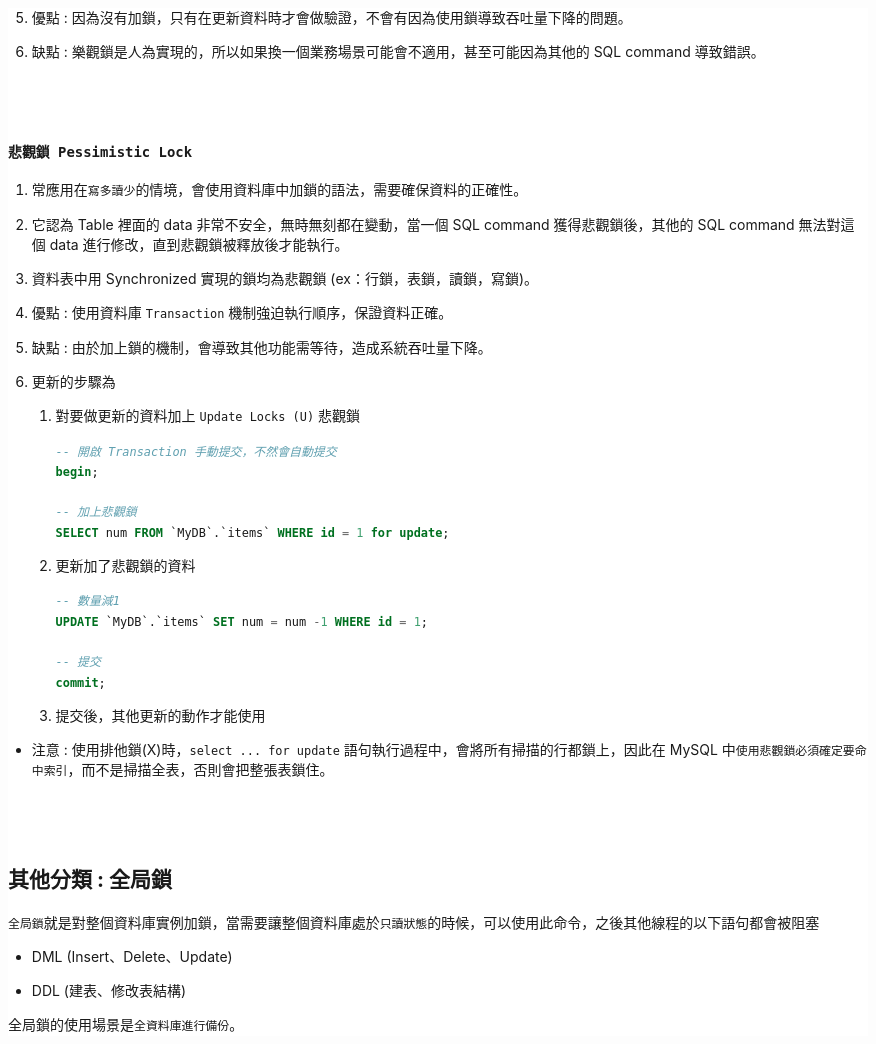 5. 優點 : 因為沒有加鎖，只有在更新資料時才會做驗證，不會有因為使用鎖導致吞吐量下降的問題。

6. 缺點 : 樂觀鎖是人為實現的，所以如果換一個業務場景可能會不適用，甚至可能因為其他的 SQL command 導致錯誤。

<br/>

<br/>

### `悲觀鎖 Pessimistic Lock`
1. 常應用在`寫多讀少`的情境，會使用資料庫中加鎖的語法，需要確保資料的正確性。

2. 它認為 Table 裡面的 data 非常不安全，無時無刻都在變動，當一個 SQL command 獲得悲觀鎖後，其他的 SQL command 無法對這個 data 進行修改，直到悲觀鎖被釋放後才能執行。

3. 資料表中用 Synchronized 實現的鎖均為悲觀鎖 (ex：行鎖，表鎖，讀鎖，寫鎖)。

4. 優點 : 使用資料庫 `Transaction` 機制強迫執行順序，保證資料正確。

5. 缺點 : 由於加上鎖的機制，會導致其他功能需等待，造成系統吞吐量下降。

6. 更新的步驟為

    1. 對要做更新的資料加上 `Update Locks (U)` 悲觀鎖

        ```sql
        -- 開啟 Transaction 手動提交，不然會自動提交
        begin;

        -- 加上悲觀鎖
        SELECT num FROM `MyDB`.`items` WHERE id = 1 for update;
        ```
    
    2. 更新加了悲觀鎖的資料

        ```sql
        -- 數量減1
        UPDATE `MyDB`.`items` SET num = num -1 WHERE id = 1;

        -- 提交
        commit;
        ```
    
    3. 提交後，其他更新的動作才能使用


* 注意 : 使用排他鎖(X)時，`select ... for update` 語句執行過程中，會將所有掃描的行都鎖上，因此在 MySQL 中`使用悲觀鎖必須確定要命中索引`，而不是掃描全表，否則會把整張表鎖住。

<br/>

<br/>

## 其他分類 : 全局鎖

`全局鎖`就是對整個資料庫實例加鎖，當需要讓整個資料庫處於`只讀狀態`的時候，可以使用此命令，之後其他線程的以下語句都會被阻塞

* DML (Insert、Delete、Update)

* DDL (建表、修改表結構)

全局鎖的使用場景是`全資料庫進行備份`。
